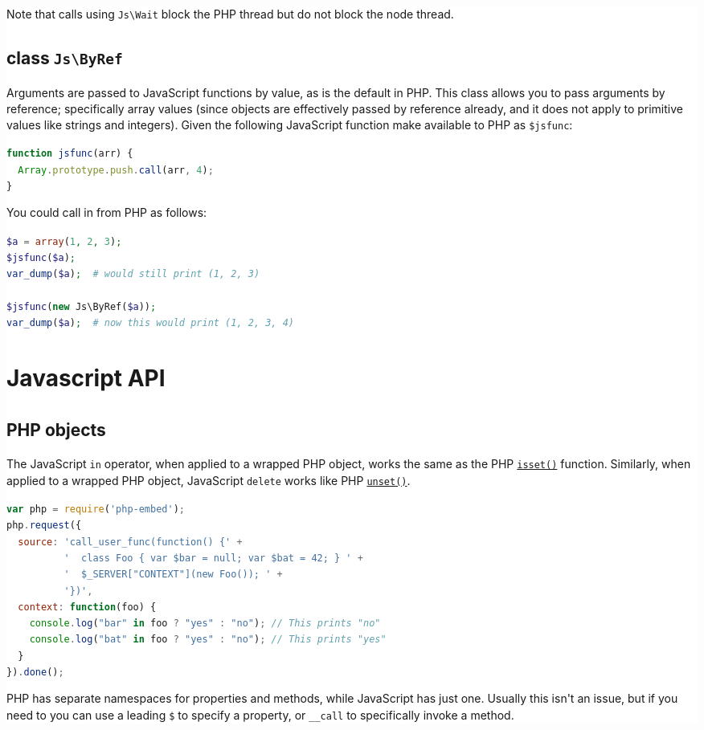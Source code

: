 Note that calls using `Js\Wait` block the PHP thread but do not
block the node thread.

## class `Js\ByRef`
Arguments are passed to JavaScript functions by value, as is the
default in PHP.  This class allows you to pass arguments by reference;
specifically array values (since objects are effectively passed by
reference already, and it does not apply to primitive values like
strings and integers).  Given the following JavaScript function
make available to PHP as `$jsfunc`:
```js
function jsfunc(arr) {
  Array.prototype.push.call(arr, 4);
}
```

You could call in from PHP as follows:
```php
$a = array(1, 2, 3);
$jsfunc($a);
var_dump($a);  # would still print (1, 2, 3)

$jsfunc(new Js\ByRef($a));
var_dump($a);  # now this would print (1, 2, 3, 4)
```

# Javascript API

## PHP objects
The JavaScript `in` operator, when applied to a wrapped PHP object,
works the same as the PHP [`isset()`] function.  Similarly, when applied
to a wrapped PHP object, JavaScript `delete` works like PHP [`unset()`].

```js
var php = require('php-embed');
php.request({
  source: 'call_user_func(function() {' +
          '  class Foo { var $bar = null; var $bat = 42; } ' +
          '  $_SERVER["CONTEXT"](new Foo()); ' +
          '})',
  context: function(foo) {
    console.log("bar" in foo ? "yes" : "no"); // This prints "no"
    console.log("bat" in foo ? "yes" : "no"); // This prints "yes"
  }
}).done();
```

PHP has separate namespaces for properties and methods, while JavaScript
has just one.  Usually this isn't an issue, but if you need to you can use
a leading `$` to specify a property, or `__call` to specifically invoke a
method.


[`Promise`]: https://developer.mozilla.org/en-US/docs/Web/JavaScript/Reference/Global_Objects/Promise
[`call_user_func`]: http://php.net/manual/en/function.call-user-func.php
[`stream.Writable`]: https://nodejs.org/api/stream.html#stream_class_stream_writable
[`http.IncomingMessage`]: https://nodejs.org/api/http.html#http_http_incomingmessage
[`$_SERVER`]: http://php.net/manual/en/reserved.variables.server.php
[`fs`]: https://nodejs.org/api/fs.html
[`fs.readFile`]: https://nodejs.org/api/fs.html#fs_fs_readfile_filename_options_callback
[`isset()`]: http://php.net/manual/en/function.isset.php
[`unset()`]: http://php.net/manual/en/function.unset.php
[`ArrayAccess`]: http://php.net/manual/en/class.arrayaccess.php
[`Countable`]: http://php.net/manual/en/class.countable.php
[array-like]: http://www.2ality.com/2013/05/quirk-array-like-objects.html
[`Map`]: https://developer.mozilla.org/en-US/docs/Web/JavaScript/Reference/Global_Objects/Map
[`Array.from`]: https://developer.mozilla.org/en-US/docs/Web/JavaScript/Reference/Global_Objects/Array/from
[NPM1]: https://nodei.co/npm/php-embed.png
[NPM2]: https://nodei.co/npm/php-embed/
[1]: https://travis-ci.org/cscott/node-php-embed.png
[2]: https://travis-ci.org/cscott/node-php-embed
[3]: https://david-dm.org/cscott/node-php-embed.png
[4]: https://david-dm.org/cscott/node-php-embed
[5]: https://david-dm.org/cscott/node-php-embed/dev-status.png
[6]: https://david-dm.org/cscott/node-php-embed#info=devDependencies
